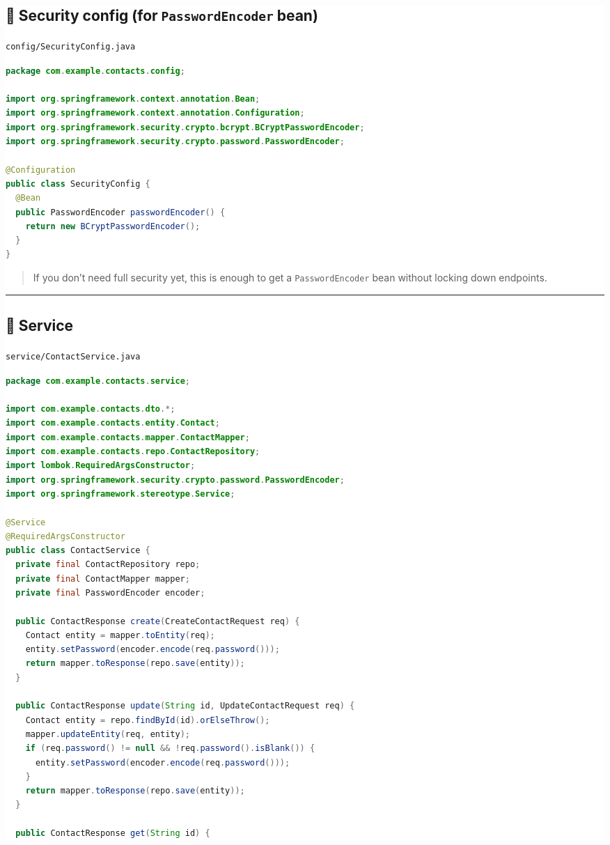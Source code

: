 
## 🔐 Security config (for `PasswordEncoder` bean)

`config/SecurityConfig.java`

```java
package com.example.contacts.config;

import org.springframework.context.annotation.Bean;
import org.springframework.context.annotation.Configuration;
import org.springframework.security.crypto.bcrypt.BCryptPasswordEncoder;
import org.springframework.security.crypto.password.PasswordEncoder;

@Configuration
public class SecurityConfig {
  @Bean
  public PasswordEncoder passwordEncoder() {
    return new BCryptPasswordEncoder();
  }
}
```

> If you don’t need full security yet, this is enough to get a `PasswordEncoder` bean without locking down endpoints.

---

## 🧠 Service

`service/ContactService.java`

```java
package com.example.contacts.service;

import com.example.contacts.dto.*;
import com.example.contacts.entity.Contact;
import com.example.contacts.mapper.ContactMapper;
import com.example.contacts.repo.ContactRepository;
import lombok.RequiredArgsConstructor;
import org.springframework.security.crypto.password.PasswordEncoder;
import org.springframework.stereotype.Service;

@Service
@RequiredArgsConstructor
public class ContactService {
  private final ContactRepository repo;
  private final ContactMapper mapper;
  private final PasswordEncoder encoder;

  public ContactResponse create(CreateContactRequest req) {
    Contact entity = mapper.toEntity(req);
    entity.setPassword(encoder.encode(req.password()));
    return mapper.toResponse(repo.save(entity));
  }

  public ContactResponse update(String id, UpdateContactRequest req) {
    Contact entity = repo.findById(id).orElseThrow();
    mapper.updateEntity(req, entity);
    if (req.password() != null && !req.password().isBlank()) {
      entity.setPassword(encoder.encode(req.password()));
    }
    return mapper.toResponse(repo.save(entity));
  }

  public ContactResponse get(String id) {
```